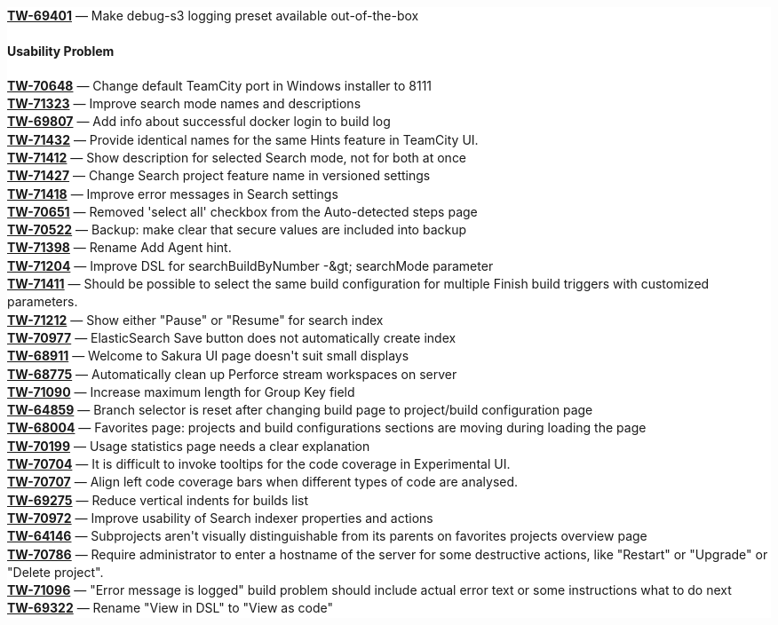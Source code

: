 [**TW-69401**](https://youtrack.jetbrains.com/oauth?state=%2Fissue%2FTW-69401) — Make debug-s3 logging preset available out-of-the-box

#### Usability Problem

[**TW-70648**](https://youtrack.jetbrains.com/oauth?state=%2Fissue%2FTW-70648) — Change default TeamCity port in Windows installer to 8111  
[**TW-71323**](https://youtrack.jetbrains.com/oauth?state=%2Fissue%2FTW-71323) — Improve search mode names and descriptions  
[**TW-69807**](https://youtrack.jetbrains.com/oauth?state=%2Fissue%2FTW-69807) — Add info about successful docker login to build log  
[**TW-71432**](https://youtrack.jetbrains.com/oauth?state=%2Fissue%2FTW-71432) — Provide identical names for the same Hints feature in TeamCity UI.  
[**TW-71412**](https://youtrack.jetbrains.com/oauth?state=%2Fissue%2FTW-71412) — Show description for selected Search mode, not for both at once  
[**TW-71427**](https://youtrack.jetbrains.com/oauth?state=%2Fissue%2FTW-71427) — Change Search project feature name in versioned settings  
[**TW-71418**](https://youtrack.jetbrains.com/oauth?state=%2Fissue%2FTW-71418) — Improve error messages in Search settings  
[**TW-70651**](https://youtrack.jetbrains.com/oauth?state=%2Fissue%2FTW-70651) — Removed &#39;select all&#39; checkbox from the Auto-detected steps page  
[**TW-70522**](https://youtrack.jetbrains.com/oauth?state=%2Fissue%2FTW-70522) — Backup: make clear that secure values are included into backup  
[**TW-71398**](https://youtrack.jetbrains.com/oauth?state=%2Fissue%2FTW-71398) — Rename Add Agent hint.  
[**TW-71204**](https://youtrack.jetbrains.com/oauth?state=%2Fissue%2FTW-71204) — Improve DSL for searchBuildByNumber -\&gt; searchMode parameter  
[**TW-71411**](https://youtrack.jetbrains.com/oauth?state=%2Fissue%2FTW-71411) — Should be possible to select the same build configuration for multiple Finish build triggers with customized parameters.  
[**TW-71212**](https://youtrack.jetbrains.com/oauth?state=%2Fissue%2FTW-71212) — Show either &quot;Pause&quot; or &quot;Resume&quot; for search index  
[**TW-70977**](https://youtrack.jetbrains.com/oauth?state=%2Fissue%2FTW-70977) — ElasticSearch Save button does not automatically create index  
[**TW-68911**](https://youtrack.jetbrains.com/oauth?state=%2Fissue%2FTW-68911) — Welcome to Sakura UI page doesn&#39;t suit small displays  
[**TW-68775**](https://youtrack.jetbrains.com/oauth?state=%2Fissue%2FTW-68775) — Automatically clean up Perforce stream workspaces on server  
[**TW-71090**](https://youtrack.jetbrains.com/oauth?state=%2Fissue%2FTW-71090) — Increase maximum length for Group Key field  
[**TW-64859**](https://youtrack.jetbrains.com/oauth?state=%2Fissue%2FTW-64859) — Branch selector is reset after changing build page to project/build configuration page  
[**TW-68004**](https://youtrack.jetbrains.com/oauth?state=%2Fissue%2FTW-68004) — Favorites page: projects and build configurations sections are moving during loading the page  
[**TW-70199**](https://youtrack.jetbrains.com/oauth?state=%2Fissue%2FTW-70199) — Usage statistics page needs a clear explanation  
[**TW-70704**](https://youtrack.jetbrains.com/oauth?state=%2Fissue%2FTW-70704) — It is difficult to invoke tooltips for the code coverage in Experimental UI.  
[**TW-70707**](https://youtrack.jetbrains.com/oauth?state=%2Fissue%2FTW-70707) — Align left code coverage bars when different types of code are analysed.  
[**TW-69275**](https://youtrack.jetbrains.com/oauth?state=%2Fissue%2FTW-69275) — Reduce vertical indents for builds list  
[**TW-70972**](https://youtrack.jetbrains.com/oauth?state=%2Fissue%2FTW-70972) — Improve usability of Search indexer properties and actions  
[**TW-64146**](https://youtrack.jetbrains.com/oauth?state=%2Fissue%2FTW-64146) — Subprojects aren&#39;t visually distinguishable from its parents on favorites projects overview page  
[**TW-70786**](https://youtrack.jetbrains.com/oauth?state=%2Fissue%2FTW-70786) — Require administrator to enter a hostname of the server for some destructive actions, like &quot;Restart&quot; or &quot;Upgrade&quot; or &quot;Delete project&quot;.  
[**TW-71096**](https://youtrack.jetbrains.com/oauth?state=%2Fissue%2FTW-71096) — &quot;Error message is logged&quot; build problem should include actual error text or some instructions what to do next  
[**TW-69322**](https://youtrack.jetbrains.com/oauth?state=%2Fissue%2FTW-69322) — Rename &quot;View in DSL&quot; to &quot;View as code&quot;  